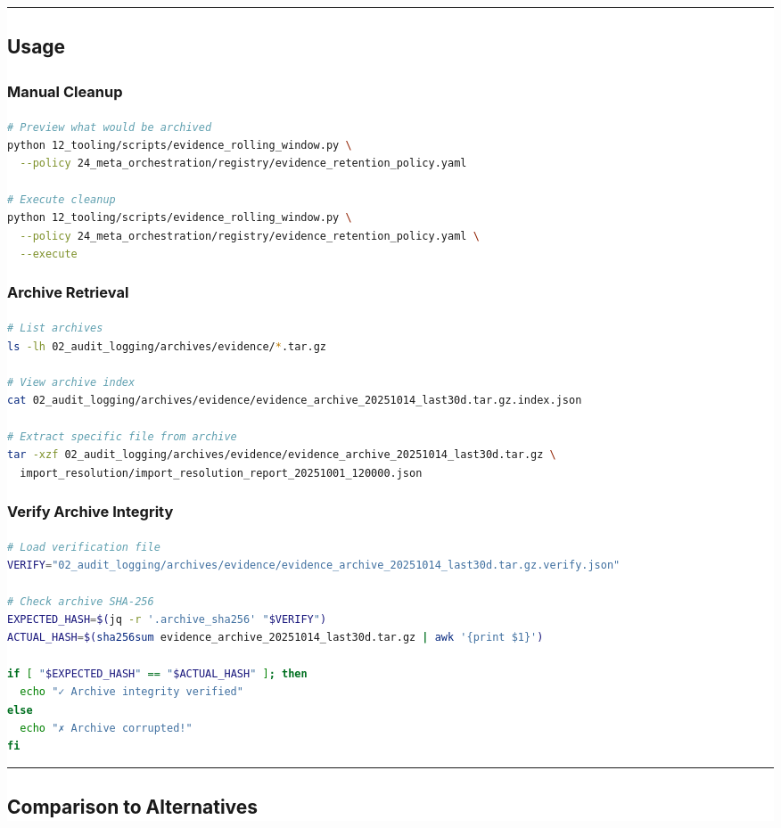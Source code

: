 ```yaml
```

---

## Usage

### Manual Cleanup

```bash
# Preview what would be archived
python 12_tooling/scripts/evidence_rolling_window.py \
  --policy 24_meta_orchestration/registry/evidence_retention_policy.yaml

# Execute cleanup
python 12_tooling/scripts/evidence_rolling_window.py \
  --policy 24_meta_orchestration/registry/evidence_retention_policy.yaml \
  --execute
```

### Archive Retrieval

```bash
# List archives
ls -lh 02_audit_logging/archives/evidence/*.tar.gz

# View archive index
cat 02_audit_logging/archives/evidence/evidence_archive_20251014_last30d.tar.gz.index.json

# Extract specific file from archive
tar -xzf 02_audit_logging/archives/evidence/evidence_archive_20251014_last30d.tar.gz \
  import_resolution/import_resolution_report_20251001_120000.json
```

### Verify Archive Integrity

```bash
# Load verification file
VERIFY="02_audit_logging/archives/evidence/evidence_archive_20251014_last30d.tar.gz.verify.json"

# Check archive SHA-256
EXPECTED_HASH=$(jq -r '.archive_sha256' "$VERIFY")
ACTUAL_HASH=$(sha256sum evidence_archive_20251014_last30d.tar.gz | awk '{print $1}')

if [ "$EXPECTED_HASH" == "$ACTUAL_HASH" ]; then
  echo "✓ Archive integrity verified"
else
  echo "✗ Archive corrupted!"
fi
```

---

## Comparison to Alternatives
